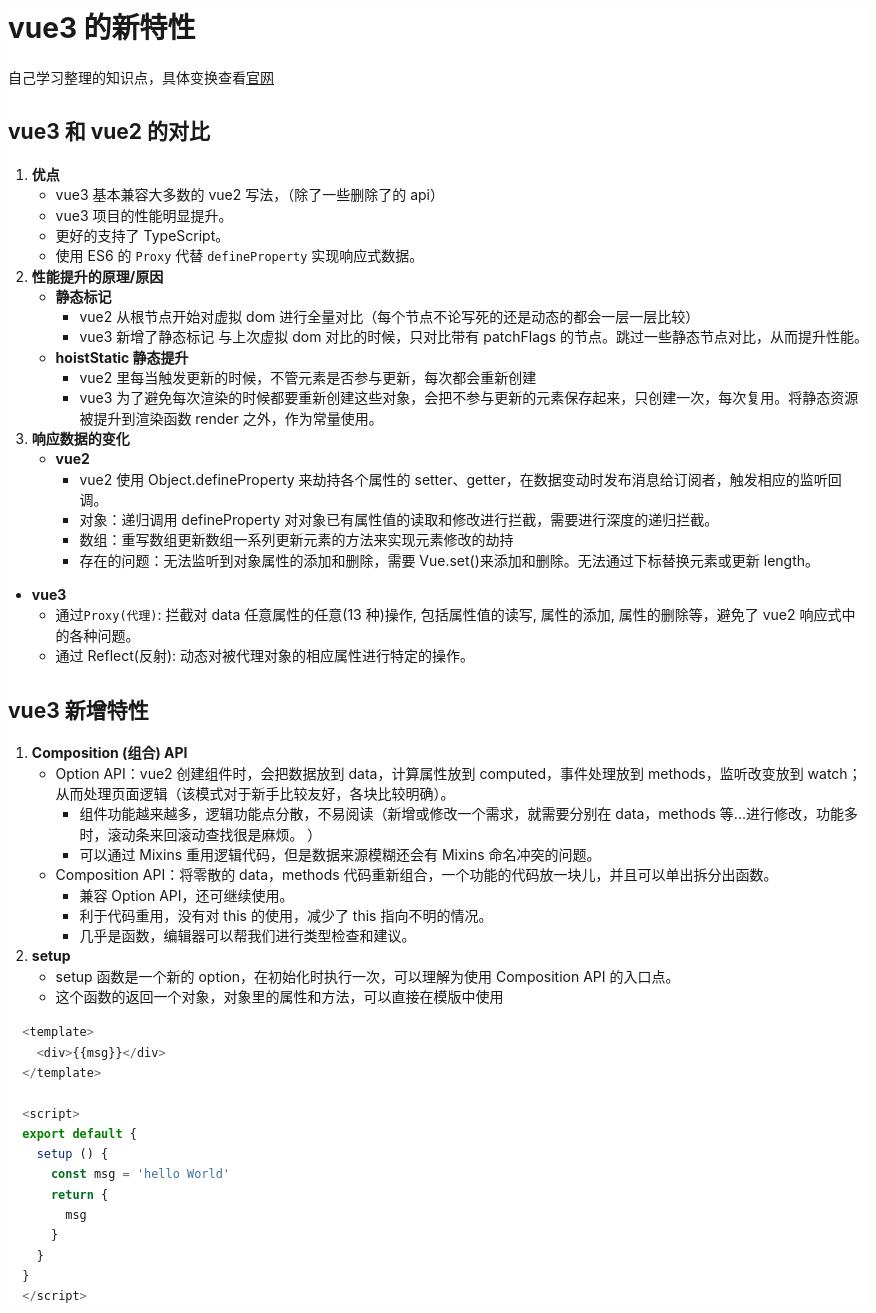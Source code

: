 # vue3 的新特性

自己学习整理的知识点，具体变换查看[官网](https://staging-cn.vuejs.org/)

## vue3 和 vue2 的对比

1. **优点**
    - vue3 基本兼容大多数的 vue2 写法，（除了一些删除了的 api）
    - vue3 项目的性能明显提升。
    - 更好的支持了 TypeScript。
    - 使用 ES6 的 `Proxy` 代替 `defineProperty` 实现响应式数据。
2. **性能提升的原理/原因**
    - **静态标记**
        - vue2 从根节点开始对虚拟 dom 进行全量对比（每个节点不论写死的还是动态的都会一层一层比较）
        - vue3 新增了静态标记 与上次虚拟 dom 对比的时候，只对比带有 patchFlags 的节点。跳过一些静态节点对比，从而提升性能。
    - **hoistStatic 静态提升**
        - vue2 里每当触发更新的时候，不管元素是否参与更新，每次都会重新创建
        - vue3 为了避免每次渲染的时候都要重新创建这些对象，会把不参与更新的元素保存起来，只创建一次，每次复用。将静态资源被提升到渲染函数 render 之外，作为常量使用。
3. **响应数据的变化**
    - **vue2**
        - vue2 使用 Object.defineProperty 来劫持各个属性的 setter、getter，在数据变动时发布消息给订阅者，触发相应的监听回调。
        - 对象：递归调用 defineProperty 对对象已有属性值的读取和修改进行拦截，需要进行深度的递归拦截。
        - 数组：重写数组更新数组一系列更新元素的方法来实现元素修改的劫持
        - 存在的问题：无法监听到对象属性的添加和删除，需要 Vue.set()来添加和删除。无法通过下标替换元素或更新 length。

-   **vue3**
    -   通过`Proxy(代理)`: 拦截对 data 任意属性的任意(13 种)操作, 包括属性值的读写, 属性的添加, 属性的删除等，避免了 vue2 响应式中的各种问题。
    -   通过 Reflect(反射): 动态对被代理对象的相应属性进行特定的操作。

## vue3 新增特性

1. **Composition (组合) API**
    - Option API：vue2 创建组件时，会把数据放到 data，计算属性放到 computed，事件处理放到 methods，监听改变放到 watch；从而处理页面逻辑（该模式对于新手比较友好，各块比较明确）。
        - 组件功能越来越多，逻辑功能点分散，不易阅读（新增或修改一个需求，就需要分别在 data，methods 等...进行修改，功能多时，滚动条来回滚动查找很是麻烦。 ）
        - 可以通过 Mixins 重用逻辑代码，但是数据来源模糊还会有 Mixins 命名冲突的问题。
    - Composition API：将零散的 data，methods 代码重新组合，一个功能的代码放一块儿，并且可以单出拆分出函数。
        - 兼容 Option API，还可继续使用。
        - 利于代码重用，没有对 this 的使用，减少了 this 指向不明的情况。
        - 几乎是函数，编辑器可以帮我们进行类型检查和建议。
2. **setup**
    - setup 函数是一个新的 option，在初始化时执行一次，可以理解为使用 Composition API 的入口点。
    - 这个函数的返回一个对象，对象里的属性和方法，可以直接在模版中使用

```javascript
  <template>
    <div>{{msg}}</div>
  </template>

  <script>
  export default {
    setup () {
      const msg = 'hello World'
      return {
        msg
      }
    }
  }
  </script>
```
